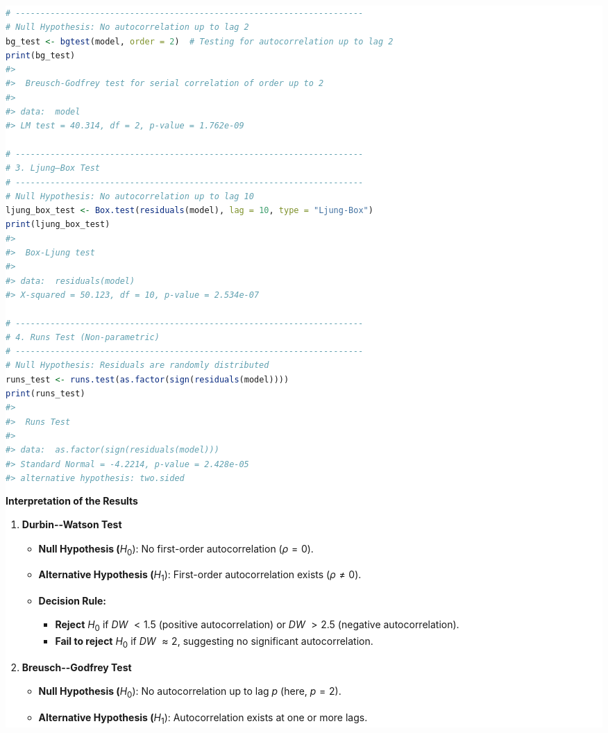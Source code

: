 ```r
# ----------------------------------------------------------------------
# Null Hypothesis: No autocorrelation up to lag 2
bg_test <- bgtest(model, order = 2)  # Testing for autocorrelation up to lag 2
print(bg_test)
#> 
#> 	Breusch-Godfrey test for serial correlation of order up to 2
#> 
#> data:  model
#> LM test = 40.314, df = 2, p-value = 1.762e-09

# ----------------------------------------------------------------------
# 3. Ljung–Box Test
# ----------------------------------------------------------------------
# Null Hypothesis: No autocorrelation up to lag 10
ljung_box_test <- Box.test(residuals(model), lag = 10, type = "Ljung-Box")
print(ljung_box_test)
#> 
#> 	Box-Ljung test
#> 
#> data:  residuals(model)
#> X-squared = 50.123, df = 10, p-value = 2.534e-07

# ----------------------------------------------------------------------
# 4. Runs Test (Non-parametric)
# ----------------------------------------------------------------------
# Null Hypothesis: Residuals are randomly distributed
runs_test <- runs.test(as.factor(sign(residuals(model))))
print(runs_test)
#> 
#> 	Runs Test
#> 
#> data:  as.factor(sign(residuals(model)))
#> Standard Normal = -4.2214, p-value = 2.428e-05
#> alternative hypothesis: two.sided
```

**Interpretation of the Results**

1.  **Durbin--Watson Test**

    -   **Null Hypothesis (**$H_0$): No first-order autocorrelation ($\rho = 0$).

    -   **Alternative Hypothesis (**$H_1$): First-order autocorrelation exists ($\rho \neq 0$).

    -   **Decision Rule:**

        -   **Reject** $H_0$ if *DW* $< 1.5$ (positive autocorrelation) or *DW* $> 2.5$ (negative autocorrelation).
        -   **Fail to reject** $H_0$ if *DW* $\approx 2$, suggesting no significant autocorrelation.

2.  **Breusch--Godfrey Test**

    -   **Null Hypothesis (**$H_0$): No autocorrelation up to lag $p$ (here, $p = 2$).

    -   **Alternative Hypothesis (**$H_1$): Autocorrelation exists at one or more lags.
